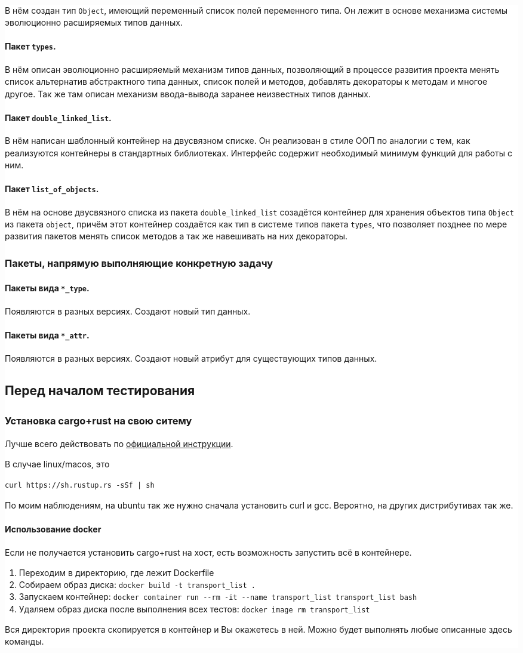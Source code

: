 В нём создан тип `Object`, имеющий переменный список полей переменного типа. Он лежит в основе механизма системы эволюционно расширяемых типов данных.

#### Пакет `types`.

В нём описан эволюционно расширяемый механизм типов данных, позволяющий в процессе развития проекта менять список альтернатив абстрактного типа данных, список полей и методов, добавлять декораторы к методам и многое другое. Так же там описан механизм ввода-вывода заранее неизвестных типов данных.

#### Пакет `double_linked_list`.

В нём написан шаблонный контейнер на двусвязном списке. Он реализован в стиле ООП по аналогии с тем, как реализуются контейнеры в стандартных библиотеках. Интерфейс содержит необходимый минимум функций для работы с ним.

#### Пакет `list_of_objects`.

В нём на основе двусвязного списка из пакета `double_linked_list` созадётся контейнер для хранения объектов типа `Object` из пакета `object`, причём этот контейнер создаётся как тип в системе типов пакета `types`, что позволяет позднее по мере развития пакетов менять список методов а так же навешивать на них декораторы.

### Пакеты, напрямую выполняющие конкретную задачу

#### Пакеты вида `*_type`.

Появляются в разных версиях. Создают новый тип данных.

#### Пакеты вида `*_attr`.

Появляются в разных версиях. Создают новый атрибут для существующих типов данных.

## Перед началом тестирования

### Установка cargo+rust на свою ситему

Лучше всего действовать по [официальной инструкции](https://doc.rust-lang.org/cargo/getting-started/installation.html).

В случае linux/macos, это

`curl https://sh.rustup.rs -sSf | sh`

По моим наблюдениям, на ubuntu так же нужно сначала установить curl и gcc. Вероятно, на других дистрибутивах так же.

#### Использование docker

Если не получается установить cargo+rust на хост, есть возможность запустить всё в контейнере.

1. Переходим в директорию, где лежит Dockerfile
2. Собираем образ диска: `docker build -t transport_list .`
3. Запускаем контейнер: `docker container run --rm -it --name transport_list transport_list bash`
4. Удаляем образ диска после выполнения всех тестов: `docker image rm transport_list`

Вся директория проекта скопируется в контейнер и Вы окажетесь в ней. Можно будет выполнять любые описанные здесь команды.
